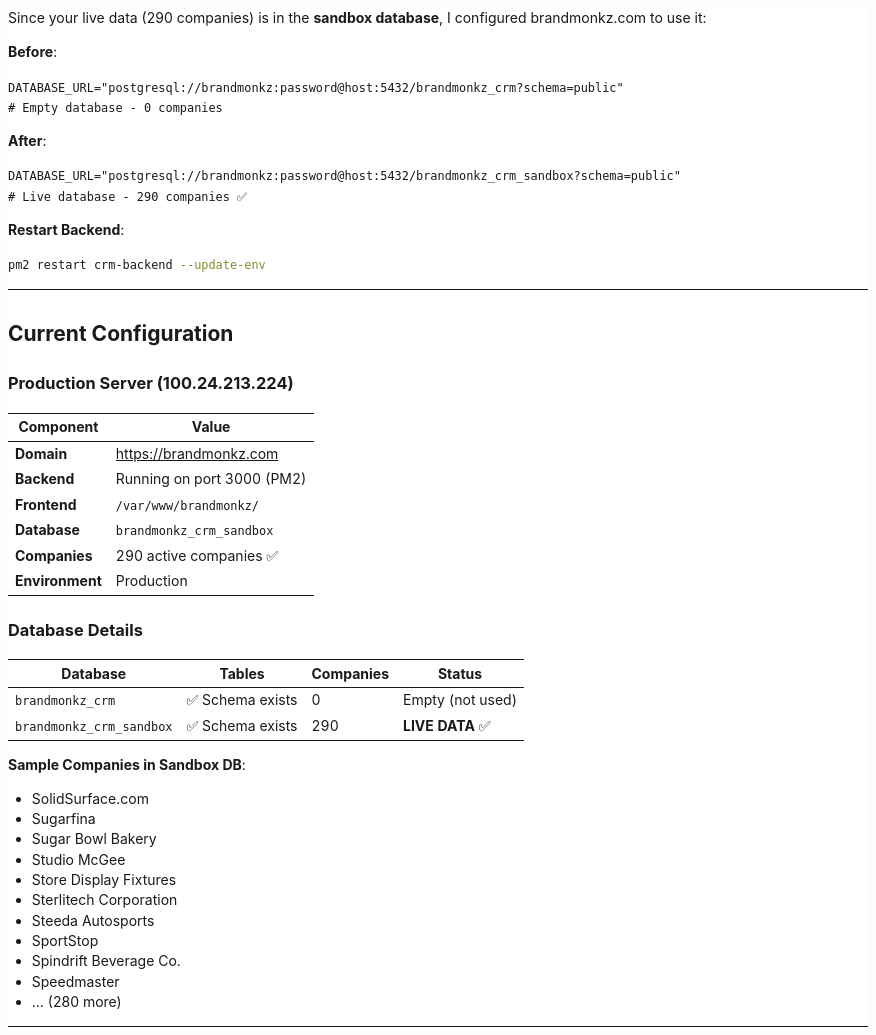 Since your live data (290 companies) is in the **sandbox database**, I configured brandmonkz.com to use it:

**Before**:
```env
DATABASE_URL="postgresql://brandmonkz:password@host:5432/brandmonkz_crm?schema=public"
# Empty database - 0 companies
```

**After**:
```env
DATABASE_URL="postgresql://brandmonkz:password@host:5432/brandmonkz_crm_sandbox?schema=public"
# Live database - 290 companies ✅
```

**Restart Backend**:
```bash
pm2 restart crm-backend --update-env
```

---

## Current Configuration

### Production Server (100.24.213.224)

| Component | Value |
|-----------|-------|
| **Domain** | https://brandmonkz.com |
| **Backend** | Running on port 3000 (PM2) |
| **Frontend** | `/var/www/brandmonkz/` |
| **Database** | `brandmonkz_crm_sandbox` |
| **Companies** | 290 active companies ✅ |
| **Environment** | Production |

### Database Details

| Database | Tables | Companies | Status |
|----------|--------|-----------|--------|
| `brandmonkz_crm` | ✅ Schema exists | 0 | Empty (not used) |
| `brandmonkz_crm_sandbox` | ✅ Schema exists | 290 | **LIVE DATA** ✅ |

**Sample Companies in Sandbox DB**:
- SolidSurface.com
- Sugarfina
- Sugar Bowl Bakery
- Studio McGee
- Store Display Fixtures
- Sterlitech Corporation
- Steeda Autosports
- SportStop
- Spindrift Beverage Co.
- Speedmaster
- ... (280 more)

---